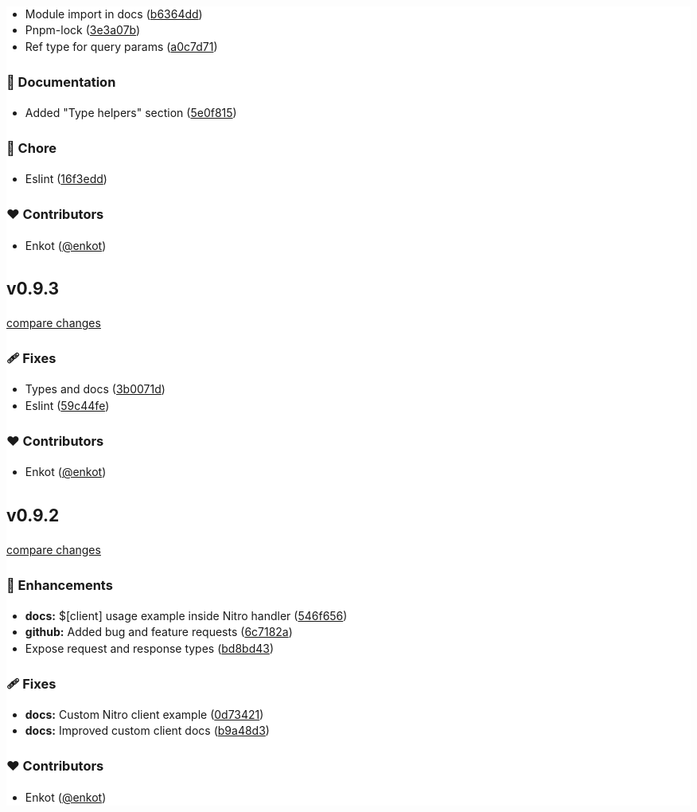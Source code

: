 - Module import in docs ([b6364dd](https://github.com/enkot/nuxt-open-fetch/commit/b6364dd))
- Pnpm-lock ([3e3a07b](https://github.com/enkot/nuxt-open-fetch/commit/3e3a07b))
- Ref type for query params ([a0c7d71](https://github.com/enkot/nuxt-open-fetch/commit/a0c7d71))

### 📖 Documentation

- Added "Type helpers" section ([5e0f815](https://github.com/enkot/nuxt-open-fetch/commit/5e0f815))

### 🏡 Chore

- Eslint ([16f3edd](https://github.com/enkot/nuxt-open-fetch/commit/16f3edd))

### ❤️ Contributors

- Enkot ([@enkot](http://github.com/enkot))

## v0.9.3

[compare changes](https://github.com/enkot/nuxt-open-fetch/compare/v0.9.2...v0.9.3)

### 🩹 Fixes

- Types and docs ([3b0071d](https://github.com/enkot/nuxt-open-fetch/commit/3b0071d))
- Eslint ([59c44fe](https://github.com/enkot/nuxt-open-fetch/commit/59c44fe))

### ❤️ Contributors

- Enkot ([@enkot](http://github.com/enkot))

## v0.9.2

[compare changes](https://github.com/enkot/nuxt-open-fetch/compare/v0.9.1...v0.9.2)

### 🚀 Enhancements

- **docs:** $[client] usage example inside Nitro handler ([546f656](https://github.com/enkot/nuxt-open-fetch/commit/546f656))
- **github:** Added bug and feature requests ([6c7182a](https://github.com/enkot/nuxt-open-fetch/commit/6c7182a))
- Expose request and response types ([bd8bd43](https://github.com/enkot/nuxt-open-fetch/commit/bd8bd43))

### 🩹 Fixes

- **docs:** Custom Nitro client example ([0d73421](https://github.com/enkot/nuxt-open-fetch/commit/0d73421))
- **docs:** Improved custom client docs ([b9a48d3](https://github.com/enkot/nuxt-open-fetch/commit/b9a48d3))

### ❤️ Contributors

- Enkot ([@enkot](http://github.com/enkot))
